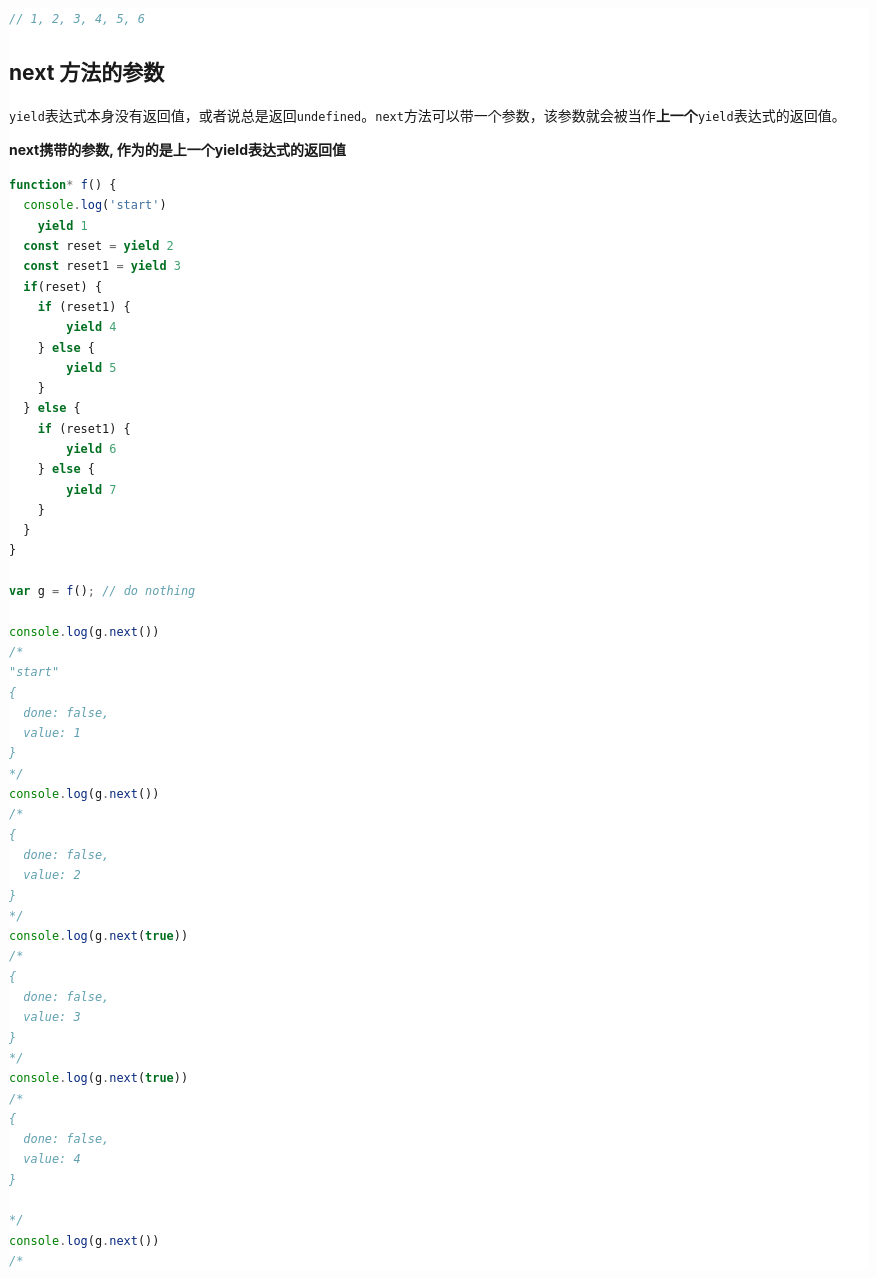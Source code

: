 ```js
// 1, 2, 3, 4, 5, 6
```

## next 方法的参数

`yield`表达式本身没有返回值，或者说总是返回`undefined`。`next`方法可以带一个参数，该参数就会被当作**上一个**`yield`表达式的返回值。

**next携带的参数, 作为的是上一个yield表达式的返回值**

```js
function* f() {
  console.log('start')
	yield 1
  const reset = yield 2
  const reset1 = yield 3
  if(reset) {
   	if (reset1) {
    	yield 4
    } else {
    	yield 5
    }
  } else {
  	if (reset1) {
    	yield 6
    } else {
    	yield 7
    }
  }
}

var g = f(); // do nothing

console.log(g.next())
/*
"start"
{
  done: false,
  value: 1
}
*/
console.log(g.next())
/*
{
  done: false,
  value: 2
}
*/
console.log(g.next(true))
/*
{
  done: false,
  value: 3
}
*/
console.log(g.next(true))
/*
{
  done: false,
  value: 4
}

*/
console.log(g.next())
/*
```